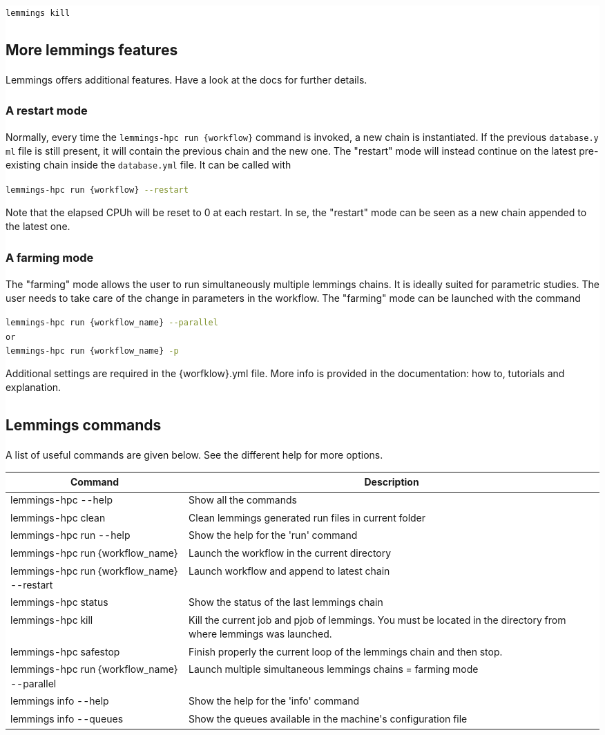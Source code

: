 ```
lemmings kill
```

## More lemmings features
Lemmings offers additional features. Have a look at the docs for further details.

### A restart mode
Normally, every time the `lemmings-hpc run {workflow}` command is invoked, a new chain is instantiated. If the previous `database.yml` file is still present, it will contain the previous chain and the new one. The "restart" mode will instead continue on the latest pre-existing chain inside the `database.yml` file. It can be called with  
```bash 
lemmings-hpc run {workflow} --restart
````
Note that the elapsed CPUh will be reset to 0 at each restart. In se, the "restart" mode can be seen as a new chain appended to the latest one.

### A farming mode
The "farming" mode allows the user to run simultaneously multiple lemmings chains. It is ideally suited for parametric studies. The user needs to take care of the change in parameters in the workflow. The "farming" mode can be launched with the command

```bash
lemmings-hpc run {workflow_name} --parallel
or 
lemmings-hpc run {workflow_name} -p
```

Additional settings are required in the {worfklow}.yml file. More info is provided in the documentation: how to, tutorials and explanation.

## Lemmings commands

A list of useful commands are given below. See the different help for more options.

| Command                       | Description                                                                                          |
|-------------------------------|------------------------------------------------------------------------------------------------------|
| lemmings-hpc --help               | Show all the commands                                                                                |
| lemmings-hpc clean                | Clean lemmings generated run files in current folder
| lemmings-hpc run --help           | Show the help for the 'run' command                                                                  |
| lemmings-hpc run {workflow_name}  | Launch the workflow in the current directory |
| lemmings-hpc run {workflow_name} --restart  | Launch workflow and append to latest chain
| lemmings-hpc status               | Show the status of the last lemmings chain                                                        |
| lemmings-hpc kill                 | Kill the current job and pjob of lemmings. You must be located in the  directory from where lemmings was launched.                                                                |
| lemmings-hpc safestop             | Finish properly the current loop of the lemmings chain and then stop.                               |
| lemmings-hpc run {workflow_name} --parallel   | Launch multiple simultaneous lemmings chains = farming mode                                |
| lemmings info --help         | Show the help for the 'info' command                                                                        |
| lemmings info --queues       | Show the queues  available in the machine's configuration file                                             |

